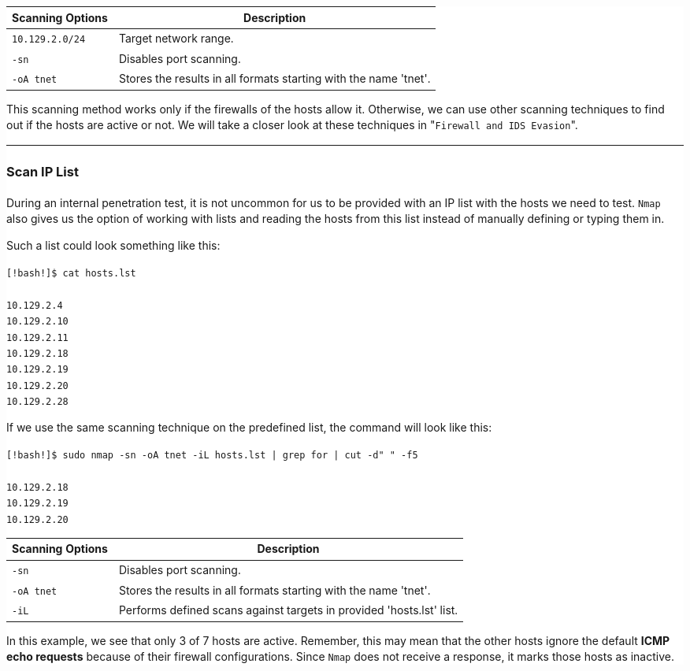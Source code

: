 | **Scanning Options** | **Description**                                                  |
| -------------------- | ---------------------------------------------------------------- |
| `10.129.2.0/24`      | Target network range.                                            |
| `-sn`                | Disables port scanning.                                          |
| `-oA tnet`           | Stores the results in all formats starting with the name 'tnet'. |

This scanning method works only if the firewalls of the hosts allow it. Otherwise, we can use other scanning techniques to find out if the hosts are active or not. We will take a closer look at these techniques in "`Firewall and IDS Evasion`".

***

### Scan IP List

During an internal penetration test, it is not uncommon for us to be provided with an IP list with the hosts we need to test. `Nmap` also gives us the option of working with lists and reading the hosts from this list instead of manually defining or typing them in.

Such a list could look something like this:

```shell-session
[!bash!]$ cat hosts.lst

10.129.2.4
10.129.2.10
10.129.2.11
10.129.2.18
10.129.2.19
10.129.2.20
10.129.2.28
```

If we use the same scanning technique on the predefined list, the command will look like this:

```shell-session
[!bash!]$ sudo nmap -sn -oA tnet -iL hosts.lst | grep for | cut -d" " -f5

10.129.2.18
10.129.2.19
10.129.2.20
```

| **Scanning Options** | **Description**                                                      |
| -------------------- | -------------------------------------------------------------------- |
| `-sn`                | Disables port scanning.                                              |
| `-oA tnet`           | Stores the results in all formats starting with the name 'tnet'.     |
| `-iL`                | Performs defined scans against targets in provided 'hosts.lst' list. |

In this example, we see that only 3 of 7 hosts are active. Remember, this may mean that the other hosts ignore the default **ICMP echo requests** because of their firewall configurations. Since `Nmap` does not receive a response, it marks those hosts as inactive.
